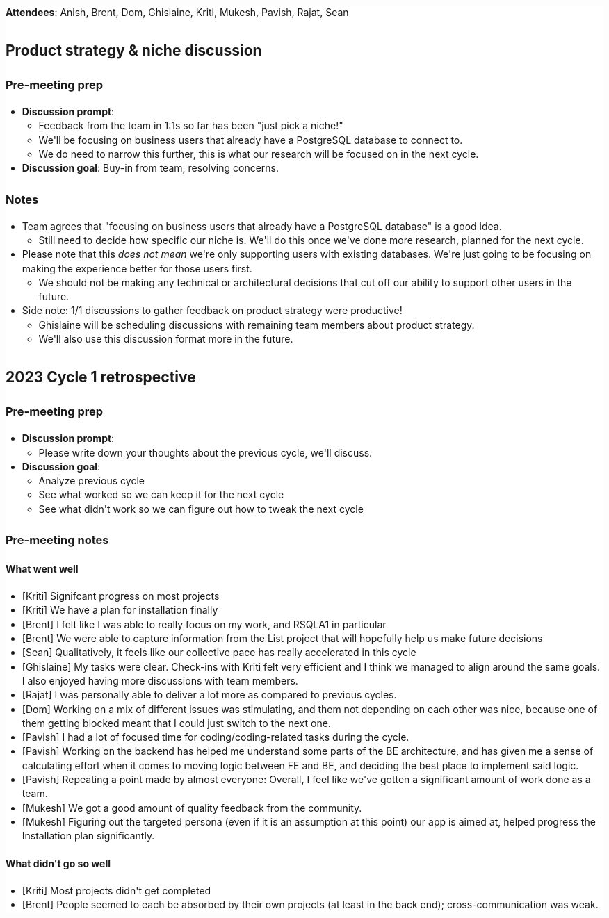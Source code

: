 **Attendees**: Anish, Brent, Dom, Ghislaine, Kriti, Mukesh, Pavish, Rajat, Sean

## Product strategy & niche discussion

### Pre-meeting prep
- **Discussion prompt**:
    - Feedback from the team in 1:1s so far has been "just pick a niche!"
    - We'll be focusing on business users that already have a PostgreSQL database to connect to.
    - We do need to narrow this further, this is what our research will be focused on in the next cycle.
- **Discussion goal**: Buy-in from team, resolving concerns.
### Notes
- Team agrees that "focusing on business users that already have a PostgreSQL database" is a good idea.
	- Still need to decide how specific our niche is. We'll do this once we've done more research, planned for the next cycle.
- Please note that this _does not mean_ we're only supporting users with existing databases. We're just going to be focusing on making the experience better for those users first.
	- We should not be making any technical or architectural decisions that cut off our ability to support other users in the future.
- Side note: 1/1 discussions to gather feedback on product strategy were productive! 
	- Ghislaine will be scheduling discussions with remaining team members about product strategy.
	- We'll also use this discussion format more in the future.

## 2023 Cycle 1 retrospective

### Pre-meeting prep
- **Discussion prompt**:
    - Please write down your thoughts about the previous cycle, we'll discuss.
- **Discussion goal**: 
    - Analyze previous cycle
    - See what worked so we can keep it for the next cycle
    - See what didn't work so we can figure out how to tweak the next cycle

### Pre-meeting notes
#### What went well
- [Kriti] Signifcant progress on most projects
- [Kriti] We have a plan for installation finally
- [Brent] I felt like I was able to really focus on my work, and RSQLA1 in particular
- [Brent] We were able to capture information from the List project that will hopefully help us make future decisions
- [Sean] Qualitatively, it feels like our collective pace has really accelerated in this cycle
- [Ghislaine] My tasks were clear. Check-ins with Kriti felt very efficient and I think we managed to align around the same goals. I also enjoyed having more discussions with team members.
- [Rajat] I was personally able to deliver a lot more as compared to previous cycles.
- [Dom] Working on a mix of different issues was stimulating, and them not depending on each other was nice, because one of them getting blocked meant that I could just switch to the next one.
- [Pavish] I had a lot of focused time for coding/coding-related tasks during the cycle.
- [Pavish] Working on the backend has helped me understand some parts of the BE architecture, and has given me a sense of calculating effort when it comes to moving logic between FE and BE, and deciding the best place to implement said logic.
- [Pavish] Repeating a point made by almost everyone: Overall, I feel like we've gotten a significant amount of work done as a team.
- [Mukesh] We got a good amount of quality feedback from the community.
- [Mukesh] Figuring out the targeted persona (even if it is an assumption at this point) our app is aimed at, helped progress the Installation plan significantly.
#### What didn't go so well
- [Kriti] Most projects didn't get completed
- [Brent] People seemed to each be absorbed by their own projects (at least in the back end); cross-communication was weak.